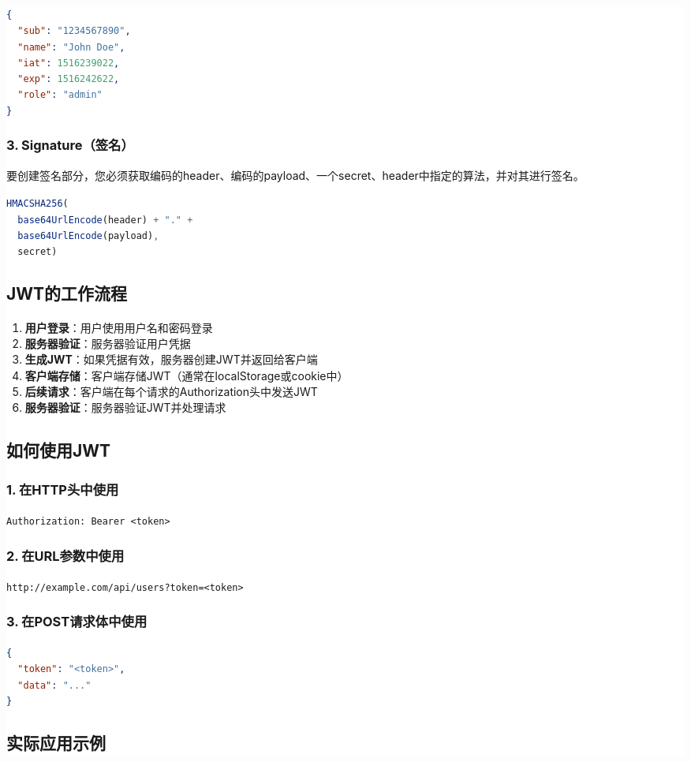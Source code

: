 ```json
{
  "sub": "1234567890",
  "name": "John Doe",
  "iat": 1516239022,
  "exp": 1516242622,
  "role": "admin"
}
```

### 3. Signature（签名）

要创建签名部分，您必须获取编码的header、编码的payload、一个secret、header中指定的算法，并对其进行签名。

```javascript
HMACSHA256(
  base64UrlEncode(header) + "." +
  base64UrlEncode(payload),
  secret)
```

## JWT的工作流程

1. **用户登录**：用户使用用户名和密码登录
2. **服务器验证**：服务器验证用户凭据
3. **生成JWT**：如果凭据有效，服务器创建JWT并返回给客户端
4. **客户端存储**：客户端存储JWT（通常在localStorage或cookie中）
5. **后续请求**：客户端在每个请求的Authorization头中发送JWT
6. **服务器验证**：服务器验证JWT并处理请求

## 如何使用JWT

### 1. 在HTTP头中使用

```http
Authorization: Bearer <token>
```

### 2. 在URL参数中使用

```
http://example.com/api/users?token=<token>
```

### 3. 在POST请求体中使用

```json
{
  "token": "<token>",
  "data": "..."
}
```

## 实际应用示例
